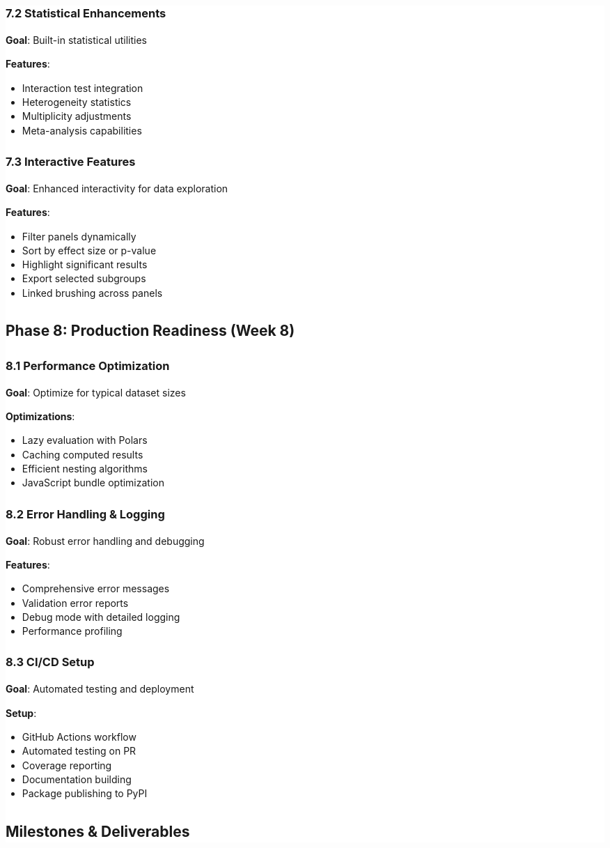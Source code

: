 ### 7.2 Statistical Enhancements
**Goal**: Built-in statistical utilities

**Features**:
- Interaction test integration
- Heterogeneity statistics
- Multiplicity adjustments
- Meta-analysis capabilities

### 7.3 Interactive Features
**Goal**: Enhanced interactivity for data exploration

**Features**:
- Filter panels dynamically
- Sort by effect size or p-value
- Highlight significant results
- Export selected subgroups
- Linked brushing across panels

## Phase 8: Production Readiness (Week 8)

### 8.1 Performance Optimization
**Goal**: Optimize for typical dataset sizes

**Optimizations**:
- Lazy evaluation with Polars
- Caching computed results
- Efficient nesting algorithms
- JavaScript bundle optimization

### 8.2 Error Handling & Logging
**Goal**: Robust error handling and debugging

**Features**:
- Comprehensive error messages
- Validation error reports
- Debug mode with detailed logging
- Performance profiling

### 8.3 CI/CD Setup
**Goal**: Automated testing and deployment

**Setup**:
- GitHub Actions workflow
- Automated testing on PR
- Coverage reporting
- Documentation building
- Package publishing to PyPI

## Milestones & Deliverables
